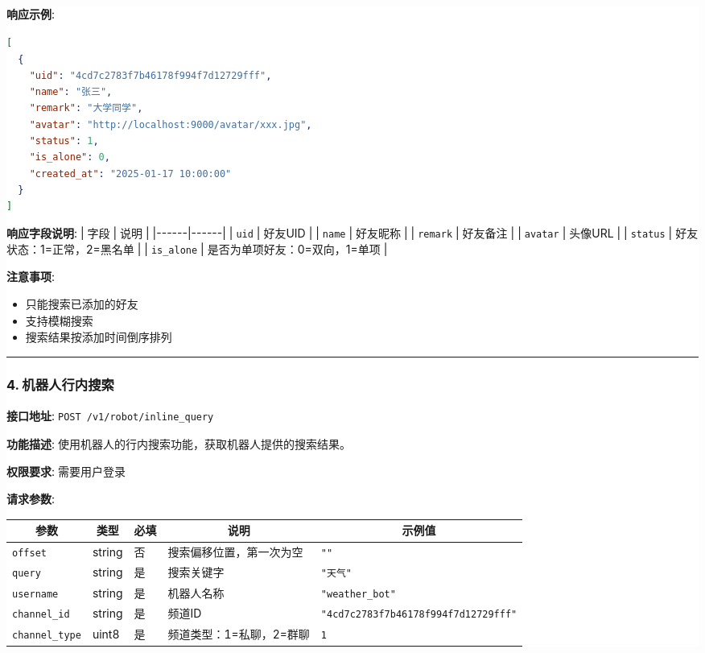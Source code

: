 **响应示例**:

```json
[
  {
    "uid": "4cd7c2783f7b46178f994f7d12729fff",
    "name": "张三",
    "remark": "大学同学",
    "avatar": "http://localhost:9000/avatar/xxx.jpg",
    "status": 1,
    "is_alone": 0,
    "created_at": "2025-01-17 10:00:00"
  }
]
```

**响应字段说明**:
| 字段 | 说明 |
|------|------|
| `uid` | 好友UID |
| `name` | 好友昵称 |
| `remark` | 好友备注 |
| `avatar` | 头像URL |
| `status` | 好友状态：1=正常，2=黑名单 |
| `is_alone` | 是否为单项好友：0=双向，1=单项 |

**注意事项**:
- 只能搜索已添加的好友
- 支持模糊搜索
- 搜索结果按添加时间倒序排列

---

### 4. 机器人行内搜索

**接口地址**: `POST /v1/robot/inline_query`

**功能描述**: 使用机器人的行内搜索功能，获取机器人提供的搜索结果。

**权限要求**: 需要用户登录

**请求参数**:

| 参数 | 类型 | 必填 | 说明 | 示例值 |
|------|------|------|------|--------|
| `offset` | string | 否 | 搜索偏移位置，第一次为空 | `""` |
| `query` | string | 是 | 搜索关键字 | `"天气"` |
| `username` | string | 是 | 机器人名称 | `"weather_bot"` |
| `channel_id` | string | 是 | 频道ID | `"4cd7c2783f7b46178f994f7d12729fff"` |
| `channel_type` | uint8 | 是 | 频道类型：1=私聊，2=群聊 | `1` |

